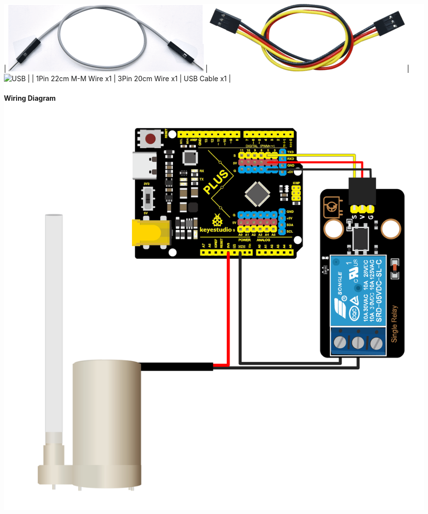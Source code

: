 | ![1pin_10120010](media/1pin_10120010.png) | ![3pin](media/3pin.png)     | ![USB](media/USB.png)       |
| 1Pin 22cm M-M Wire x1                     | 3Pin 20cm Wire x1           | USB Cable  x1               |



#### Wiring Diagram


![21003](media/21003.png)